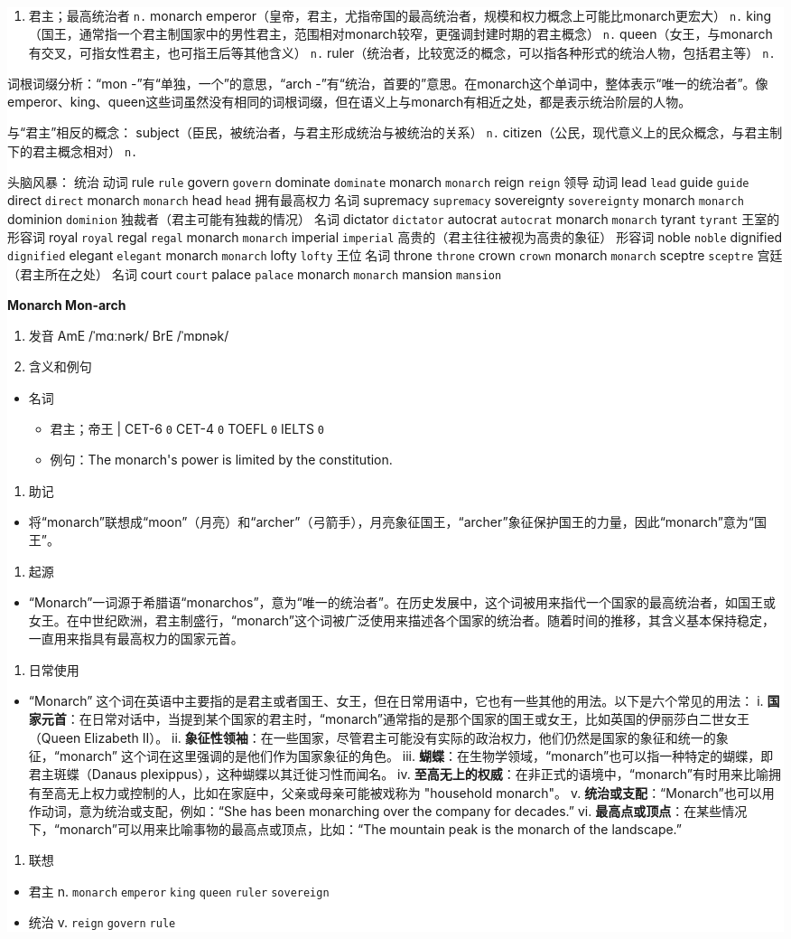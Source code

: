 
1. 君主；最高统治者 `n.` monarch emperor（皇帝，君主，尤指帝国的最高统治者，规模和权力概念上可能比monarch更宏大） `n.` king（国王，通常指一个君主制国家中的男性君主，范围相对monarch较窄，更强调封建时期的君主概念） `n.` queen（女王，与monarch有交叉，可指女性君主，也可指王后等其他含义） `n.` ruler（统治者，比较宽泛的概念，可以指各种形式的统治人物，包括君主等） `n.`
    

词根词缀分析：“mon -”有“单独，一个”的意思，“arch -”有“统治，首要的”意思。在monarch这个单词中，整体表示“唯一的统治者”。像emperor、king、queen这些词虽然没有相同的词根词缀，但在语义上与monarch有相近之处，都是表示统治阶层的人物。

与“君主”相反的概念： subject（臣民，被统治者，与君主形成统治与被统治的关系） `n.` citizen（公民，现代意义上的民众概念，与君主制下的君主概念相对） `n.`

头脑风暴： 统治 动词 rule `rule` govern `govern` dominate `dominate` monarch `monarch` reign `reign` 领导 动词 lead `lead` guide `guide` direct `direct` monarch `monarch` head `head` 拥有最高权力 名词 supremacy `supremacy` sovereignty `sovereignty` monarch `monarch` dominion `dominion` 独裁者（君主可能有独裁的情况） 名词 dictator `dictator` autocrat `autocrat` monarch `monarch` tyrant `tyrant` 王室的 形容词 royal `royal` regal `regal` monarch `monarch` imperial `imperial` 高贵的（君主往往被视为高贵的象征） 形容词 noble `noble` dignified `dignified` elegant `elegant` monarch `monarch` lofty `lofty` 王位 名词 throne `throne` crown `crown` monarch `monarch` sceptre `sceptre` 宫廷（君主所在之处） 名词 court `court` palace `palace` monarch `monarch` mansion `mansion`

**Monarch Mon-arch**

1. 发音 AmE /ˈmɑːnərk/ BrE /ˈmɒnək/
    
2. 含义和例句
    

- 名词
    
    - 君主；帝王 | CET-6 `0` CET-4 `0` TOEFL `0` IELTS `0`
        
    - 例句：The monarch's power is limited by the constitution.
        

1. 助记
    

- 将“monarch”联想成“moon”（月亮）和“archer”（弓箭手），月亮象征国王，“archer”象征保护国王的力量，因此“monarch”意为“国王”。
    

1. 起源
    

- “Monarch”一词源于希腊语“monarchos”，意为“唯一的统治者”。在历史发展中，这个词被用来指代一个国家的最高统治者，如国王或女王。在中世纪欧洲，君主制盛行，“monarch”这个词被广泛使用来描述各个国家的统治者。随着时间的推移，其含义基本保持稳定，一直用来指具有最高权力的国家元首。
    

1. 日常使用
    

- “Monarch” 这个词在英语中主要指的是君主或者国王、女王，但在日常用语中，它也有一些其他的用法。以下是六个常见的用法： i. **国家元首**：在日常对话中，当提到某个国家的君主时，“monarch”通常指的是那个国家的国王或女王，比如英国的伊丽莎白二世女王（Queen Elizabeth II）。 ii. **象征性领袖**：在一些国家，尽管君主可能没有实际的政治权力，他们仍然是国家的象征和统一的象征，“monarch” 这个词在这里强调的是他们作为国家象征的角色。 iii. **蝴蝶**：在生物学领域，“monarch”也可以指一种特定的蝴蝶，即君主斑蝶（Danaus plexippus），这种蝴蝶以其迁徙习性而闻名。 iv. **至高无上的权威**：在非正式的语境中，“monarch”有时用来比喻拥有至高无上权力或控制的人，比如在家庭中，父亲或母亲可能被戏称为 "household monarch"。 v. **统治或支配**：“Monarch”也可以用作动词，意为统治或支配，例如：“She has been monarching over the company for decades.” vi. **最高点或顶点**：在某些情况下，“monarch”可以用来比喻事物的最高点或顶点，比如：“The mountain peak is the monarch of the landscape.”
    

1. 联想
    

- 君主 n. `monarch` `emperor` `king` `queen` `ruler` `sovereign`
    
- 统治 v. `reign` `govern` `rule`
    